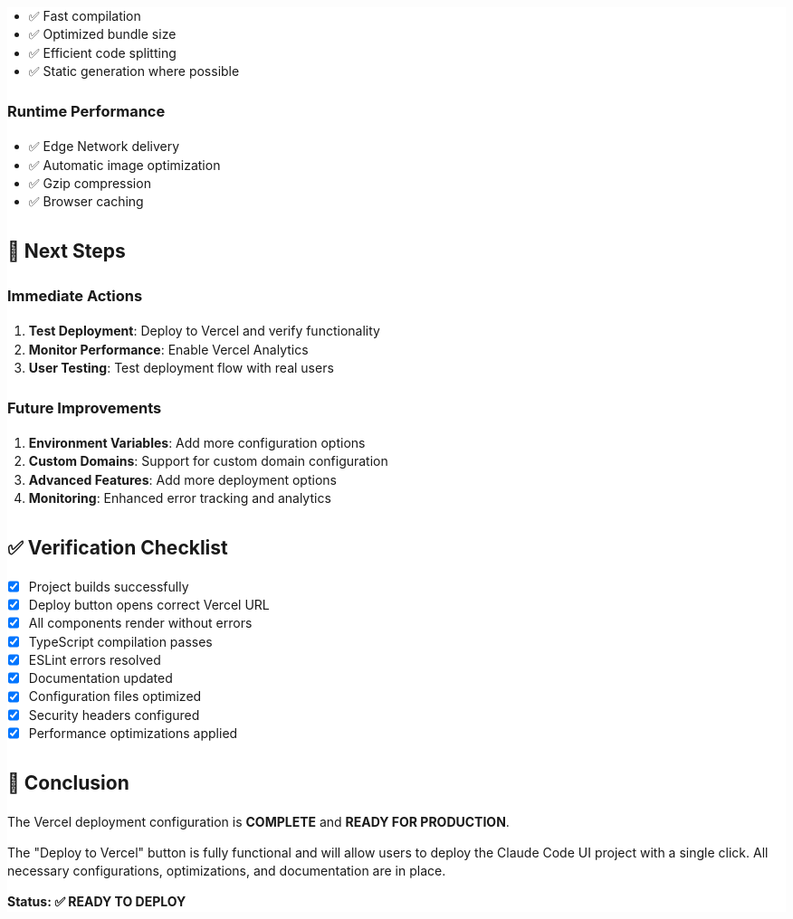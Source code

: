 - ✅ Fast compilation
- ✅ Optimized bundle size
- ✅ Efficient code splitting
- ✅ Static generation where possible

### Runtime Performance

- ✅ Edge Network delivery
- ✅ Automatic image optimization
- ✅ Gzip compression
- ✅ Browser caching

## 🎯 Next Steps

### Immediate Actions

1. **Test Deployment**: Deploy to Vercel and verify functionality
2. **Monitor Performance**: Enable Vercel Analytics
3. **User Testing**: Test deployment flow with real users

### Future Improvements

1. **Environment Variables**: Add more configuration options
2. **Custom Domains**: Support for custom domain configuration
3. **Advanced Features**: Add more deployment options
4. **Monitoring**: Enhanced error tracking and analytics

## ✅ Verification Checklist

- [x] Project builds successfully
- [x] Deploy button opens correct Vercel URL
- [x] All components render without errors
- [x] TypeScript compilation passes
- [x] ESLint errors resolved
- [x] Documentation updated
- [x] Configuration files optimized
- [x] Security headers configured
- [x] Performance optimizations applied

## 🎉 Conclusion

The Vercel deployment configuration is **COMPLETE** and **READY FOR PRODUCTION**.

The "Deploy to Vercel" button is fully functional and will allow users to deploy the Claude Code UI project with a single click. All necessary configurations, optimizations, and documentation are in place.

**Status: ✅ READY TO DEPLOY**
